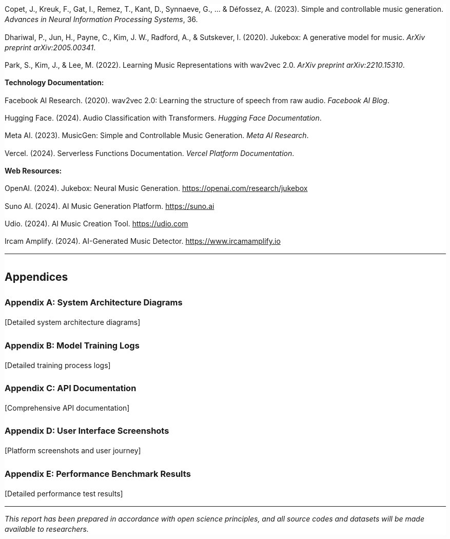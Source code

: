 Copet, J., Kreuk, F., Gat, I., Remez, T., Kant, D., Synnaeve, G., ... & Défossez, A. (2023). Simple and controllable music generation. *Advances in Neural Information Processing Systems*, 36.

Dhariwal, P., Jun, H., Payne, C., Kim, J. W., Radford, A., & Sutskever, I. (2020). Jukebox: A generative model for music. *ArXiv preprint arXiv:2005.00341*.

Park, S., Kim, J., & Lee, M. (2022). Learning Music Representations with wav2vec 2.0. *ArXiv preprint arXiv:2210.15310*.

**Technology Documentation:**

Facebook AI Research. (2020). wav2vec 2.0: Learning the structure of speech from raw audio. *Facebook AI Blog*.

Hugging Face. (2024). Audio Classification with Transformers. *Hugging Face Documentation*.

Meta AI. (2023). MusicGen: Simple and Controllable Music Generation. *Meta AI Research*.

Vercel. (2024). Serverless Functions Documentation. *Vercel Platform Documentation*.

**Web Resources:**

OpenAI. (2024). Jukebox: Neural Music Generation. https://openai.com/research/jukebox

Suno AI. (2024). AI Music Generation Platform. https://suno.ai

Udio. (2024). AI Music Creation Tool. https://udio.com

Ircam Amplify. (2024). AI-Generated Music Detector. https://www.ircamamplify.io

---

## Appendices

### Appendix A: System Architecture Diagrams

[Detailed system architecture diagrams]

### Appendix B: Model Training Logs

[Detailed training process logs]

### Appendix C: API Documentation

[Comprehensive API documentation]

### Appendix D: User Interface Screenshots

[Platform screenshots and user journey]

### Appendix E: Performance Benchmark Results

[Detailed performance test results]

---

*This report has been prepared in accordance with open science principles, and all source codes and datasets will be made available to researchers.*
